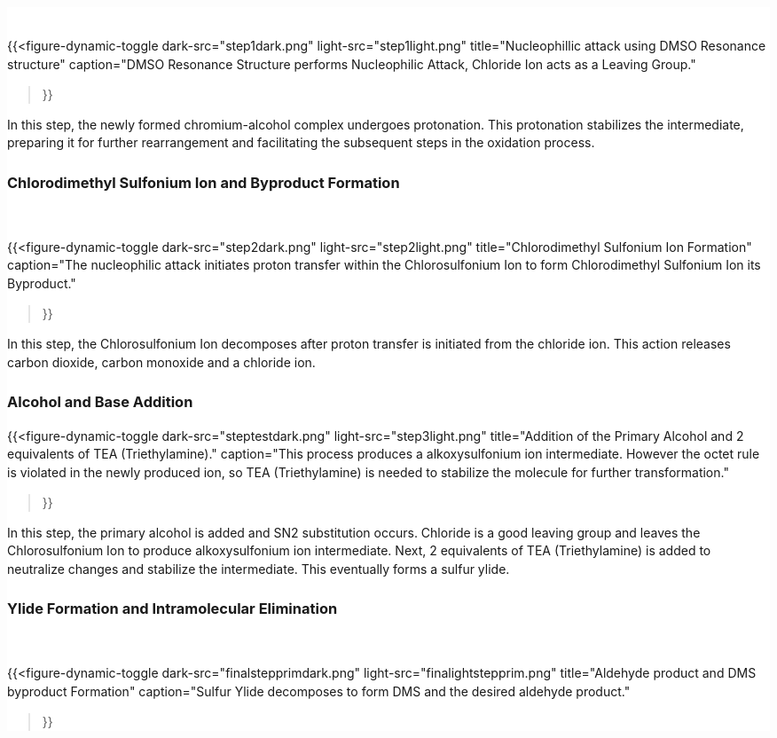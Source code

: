 <br>

{{<figure-dynamic-toggle
    dark-src="step1dark.png" 
    light-src="step1light.png"
    title="Nucleophillic attack using DMSO Resonance structure"
    caption="DMSO Resonance Structure performs Nucleophilic Attack, Chloride Ion acts as a Leaving Group."
>}}

In this step, the newly formed chromium-alcohol complex undergoes protonation. This protonation stabilizes the intermediate, preparing it for further rearrangement and facilitating the subsequent steps in the oxidation process.

### Chlorodimethyl Sulfonium Ion and Byproduct Formation

<br>

{{<figure-dynamic-toggle
    dark-src="step2dark.png" 
    light-src="step2light.png"
    title="Chlorodimethyl Sulfonium Ion Formation"
    caption="The nucleophilic attack initiates proton transfer within the Chlorosulfonium Ion to form Chlorodimethyl Sulfonium Ion its Byproduct."
>}}

In this step, the Chlorosulfonium Ion decomposes after proton transfer is initiated from the chloride ion. This action releases carbon dioxide, carbon monoxide and a chloride ion.

### Alcohol and Base Addition

{{<figure-dynamic-toggle
    dark-src="steptestdark.png" 
    light-src="step3light.png"
    title="Addition of the Primary Alcohol and 2 equivalents of TEA (Triethylamine)."
    caption="This process produces a alkoxysulfonium ion intermediate. However the octet rule is violated in the newly produced ion, so TEA (Triethylamine) is needed to stabilize the molecule for further transformation."
>}}

In this step, the primary alcohol is added and SN2 substitution occurs. Chloride is a good leaving group and leaves the Chlorosulfonium Ion to produce alkoxysulfonium ion intermediate. Next, 2 equivalents of TEA (Triethylamine) is added to neutralize changes and stabilize the intermediate. This eventually forms a sulfur ylide.

### Ylide Formation and Intramolecular Elimination

<br>

{{<figure-dynamic-toggle
    dark-src="finalstepprimdark.png" 
    light-src="finalightstepprim.png"
    title="Aldehyde product and DMS byproduct Formation"
    caption="Sulfur Ylide decomposes to form DMS and the desired aldehyde product."
>}}
